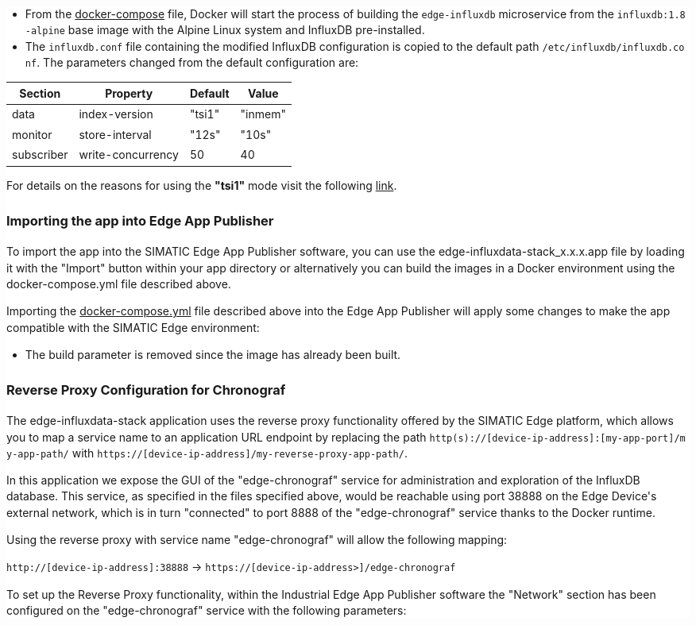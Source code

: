 - From the [docker-compose](docker-compose.yml) file, Docker will start the process of building the `edge-influxdb` microservice from the `influxdb:1.8-alpine` base image with the Alpine Linux system and InfluxDB pre-installed.
- The `influxdb.conf` file containing the modified InfluxDB configuration is copied to the default path `/etc/influxdb/influxdb.conf`. The parameters changed from the default configuration are:

| Section | Property | Default | Value |
|---------|----------|---------|-------|
| data | index-version | "tsi1" | "inmem" |
| monitor | store-interval | "12s" | "10s" |
| subscriber | write-concurrency | 50 | 40 |

For details on the reasons for using the **"tsi1"** mode visit the following [link](https://www.influxdata.com/blog/how-to-overcome-memory-usage-challenges-with-the-time-series-index/).

### Importing the app into Edge App Publisher

To import the app into the SIMATIC Edge App Publisher software, you can use the edge-influxdata-stack_x.x.x.app file by loading it with the "Import" button within your app directory or alternatively you can build the images in a Docker environment using the docker-compose.yml file described above.

Importing the [docker-compose.yml](docker-compose.yml) file described above into the Edge App Publisher will apply some changes to make the app compatible with the SIMATIC Edge environment:

- The build parameter is removed since the image has already been built.

### Reverse Proxy Configuration for Chronograf

The edge-influxdata-stack application uses the reverse proxy functionality offered by the SIMATIC Edge platform, which allows you to map a service name to an application URL endpoint by replacing the path `http(s)://[device-ip-address]:[my-app-port]/my-app-path/` with `https://[device-ip-address]/my-reverse-proxy-app-path/`.

In this application we expose the GUI of the "edge-chronograf" service for administration and exploration of the InfluxDB database. This service, as specified in the files specified above, would be reachable using port 38888 on the Edge Device's external network, which is in turn "connected" to port 8888 of the "edge-chronograf" service thanks to the Docker runtime.

Using the reverse proxy with service name "edge-chronograf" will allow the following mapping:

`http://[device-ip-address]:38888` &#8594; `https://[device-ip-address>]/edge-chronograf`

To set up the Reverse Proxy functionality, within the Industrial Edge App Publisher software the "Network" section has been configured on the "edge-chronograf" service with the following parameters:
